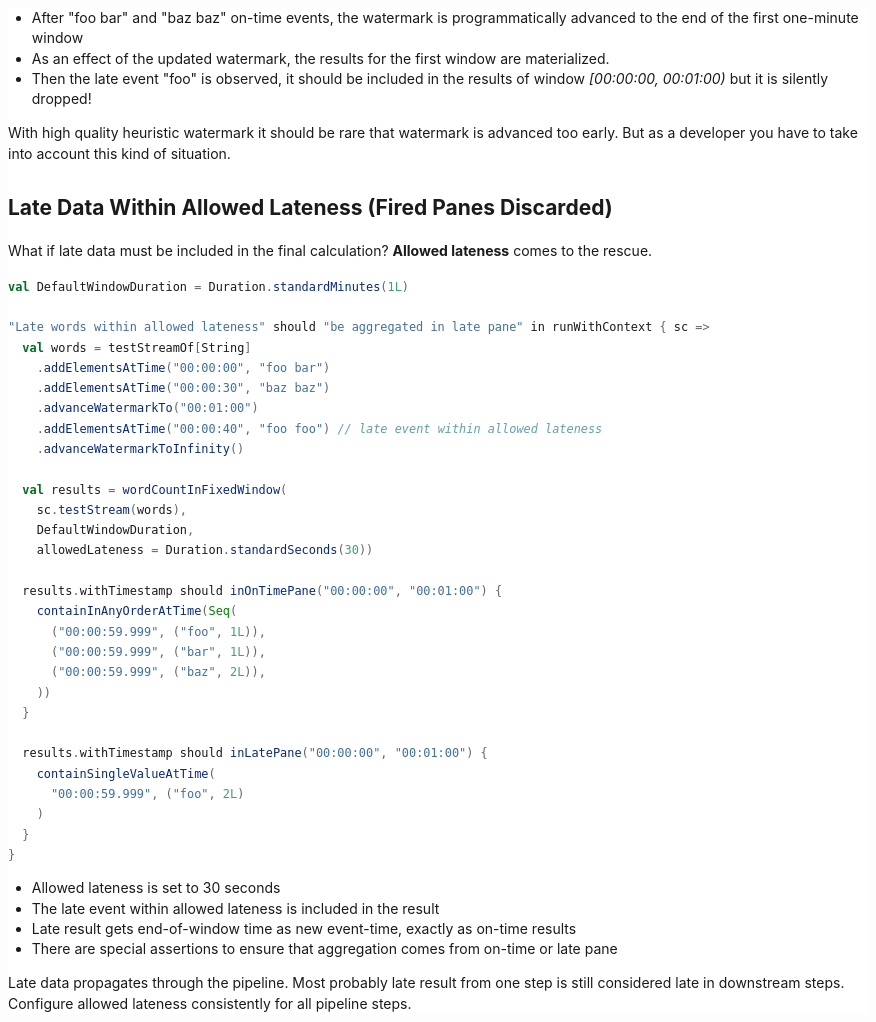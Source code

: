 * After "foo bar" and "baz baz" on-time events, the watermark is programmatically advanced to the end of the first one-minute window
* As an effect of the updated watermark, the results for the first window are materialized.
* Then the late event "foo" is observed, it should be included in the results of window *[00:00:00, 00:01:00)* but it is silently dropped!

With high quality heuristic watermark it should be rare that watermark is advanced too early. 
But as a developer you have to take into account this kind of situation.

## Late Data Within Allowed Lateness (Fired Panes Discarded)

What if late data must be included in the final calculation?
**Allowed lateness** comes to the rescue.

```scala
val DefaultWindowDuration = Duration.standardMinutes(1L)

"Late words within allowed lateness" should "be aggregated in late pane" in runWithContext { sc =>
  val words = testStreamOf[String]
    .addElementsAtTime("00:00:00", "foo bar")
    .addElementsAtTime("00:00:30", "baz baz")
    .advanceWatermarkTo("00:01:00")
    .addElementsAtTime("00:00:40", "foo foo") // late event within allowed lateness
    .advanceWatermarkToInfinity()

  val results = wordCountInFixedWindow(
    sc.testStream(words),
    DefaultWindowDuration,
    allowedLateness = Duration.standardSeconds(30))

  results.withTimestamp should inOnTimePane("00:00:00", "00:01:00") {
    containInAnyOrderAtTime(Seq(
      ("00:00:59.999", ("foo", 1L)),
      ("00:00:59.999", ("bar", 1L)),
      ("00:00:59.999", ("baz", 2L)),
    ))
  }

  results.withTimestamp should inLatePane("00:00:00", "00:01:00") {
    containSingleValueAtTime(
      "00:00:59.999", ("foo", 2L)
    )
  }
}
```

* Allowed lateness is set to 30 seconds
* The late event within allowed lateness is included in the result
* Late result gets end-of-window time as new event-time, exactly as on-time results
* There are special assertions to ensure that aggregation comes from on-time or late pane

Late data propagates through the pipeline.
Most probably late result from one step is still considered late in downstream steps.
Configure allowed lateness consistently for all pipeline steps.
